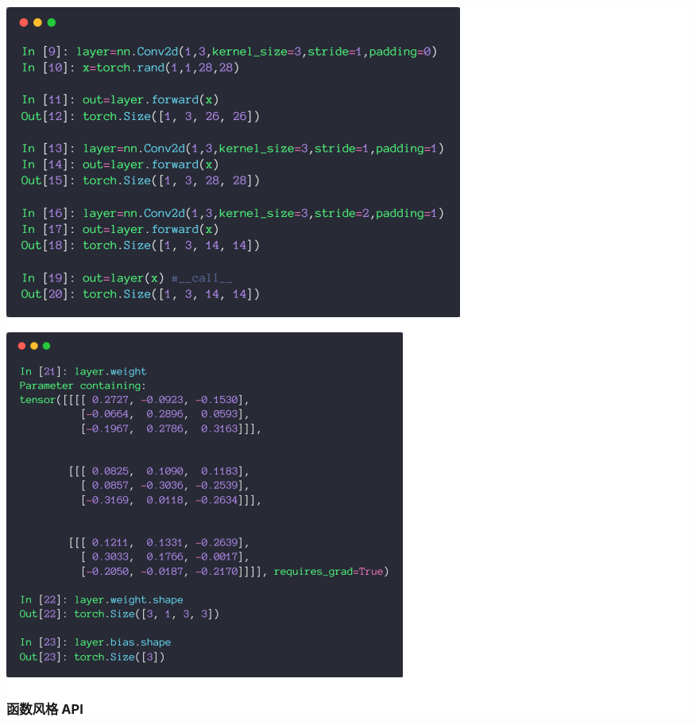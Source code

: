 ![image](assets/image-20230718162849-qhpp3ei.png)

![image](assets/image-20230718162900-64ffjxu.png)

### 函数风格 API
